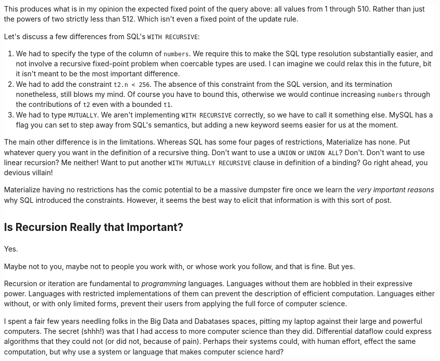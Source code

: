 This produces what is in my opinion the expected fixed point of the query above: all values from 1 through 510.
Rather than just the powers of two strictly less than 512.
Which isn't even a fixed point of the update rule.

Let's discuss a few differences from SQL's `WITH RECURSIVE`: 

1.  We had to specify the type of the column of `numbers`. 
    We require this to make the SQL type resolution substantially easier, and not involve a recursive fixed-point problem when coercable types are used.
    I can imagine we could relax this in the future, bit it isn't meant to be the most important difference.
2.  We had to add the constraint `t2.n < 256`.
    The absence of this constraint from the SQL version, and its termination nonetheless, still blows my mind.
    Of course you have to bound this, otherwise we would continue increasing `numbers` through the contributions of `t2` even with a bounded `t1`.
3.  We had to type `MUTUALLY`. 
    We aren't implementing `WITH RECURSIVE` correctly, so we have to call it something else.
    MySQL has a flag you can set to step away from SQL's semantics, but adding a new keyword seems easier for us at the moment.

The main other difference is in the limitations.
Whereas SQL has some four pages of restrictions, Materialize has none. 
Put whatever query you want in the definition of a recursive thing.
Don't want to use a `UNION` or `UNION ALL`? Don't.
Don't want to use linear recursion? Me neither!
Want to put another `WITH MUTUALLY RECURSIVE` clause in definition of a binding? Go right ahead, you devious villain!

Materialize having no restrictions has the comic potential to be a massive dumpster fire once we learn the *very important reasons* why SQL introduced the constraints.
However, it seems the best way to elicit that information is with this sort of post.

## Is Recursion Really that Important?

Yes.

Maybe not to you, maybe not to people you work with, or whose work you follow, and that is fine.
But yes.

Recursion or iteration are fundamental to *programming* languages.
Languages without them are hobbled in their expressive power.
Languages with restricted implementations of them can prevent the description of efficient computation.
Languages either without, or with only limited forms, prevent their users from applying the full force of computer science.

I spent a fair few years needling folks in the Big Data and Dabatases spaces, pitting my laptop against their large and powerful computers.
The secret (shhh!) was that I had access to more computer science than they did. 
Differential dataflow could express algorithms that they could not (or did not, because of pain).
Perhaps their systems could, with human effort, effect the same computation, but why use a system or language that makes computer science hard?
